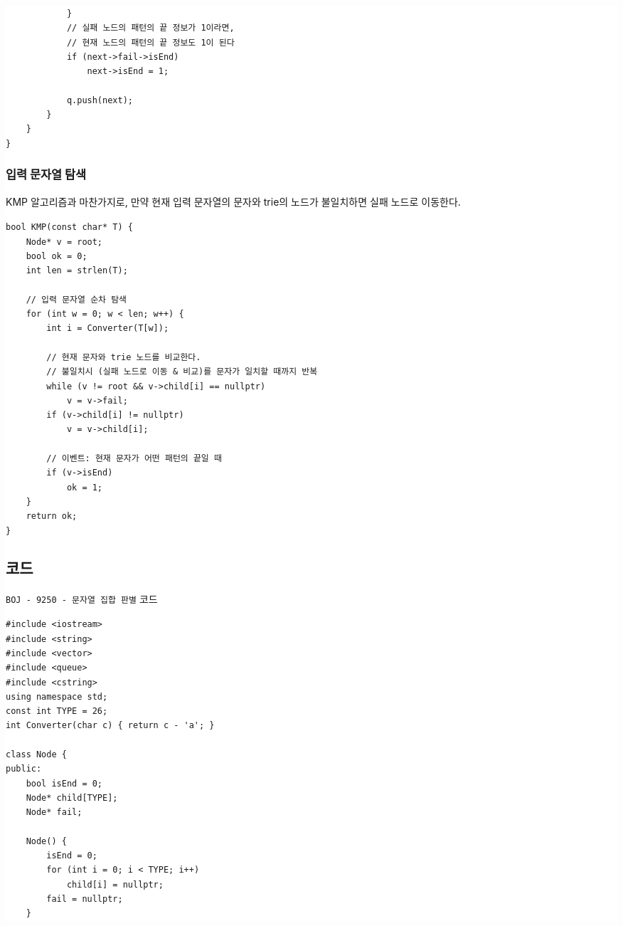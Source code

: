 ```
			}
			// 실패 노드의 패턴의 끝 정보가 1이라면,
			// 현재 노드의 패턴의 끝 정보도 1이 된다
			if (next->fail->isEnd)
				next->isEnd = 1;

			q.push(next);
		}
	}
}
```

### 입력 문자열 탐색
KMP 알고리즘과 마찬가지로, 만약 현재 입력 문자열의 문자와 trie의 노드가 불일치하면 실패 노드로 이동한다.
```
bool KMP(const char* T) {
	Node* v = root;
	bool ok = 0;
	int len = strlen(T);

	// 입력 문자열 순차 탐색
	for (int w = 0; w < len; w++) {
		int i = Converter(T[w]);
		
		// 현재 문자와 trie 노드를 비교한다.
		// 불일치시 (실패 노드로 이동 & 비교)를 문자가 일치할 때까지 반복
		while (v != root && v->child[i] == nullptr)
			v = v->fail;
		if (v->child[i] != nullptr)
			v = v->child[i];

		// 이벤트: 현재 문자가 어떤 패턴의 끝일 때
		if (v->isEnd)
			ok = 1;
	}
	return ok;
}
```

## 코드
`BOJ - 9250 - 문자열 집합 판별` 코드
```
#include <iostream>
#include <string>
#include <vector>
#include <queue>
#include <cstring>
using namespace std;
const int TYPE = 26;
int Converter(char c) { return c - 'a'; }

class Node {
public:
	bool isEnd = 0;
	Node* child[TYPE];
	Node* fail;

	Node() {
		isEnd = 0;
		for (int i = 0; i < TYPE; i++)
			child[i] = nullptr;
		fail = nullptr;
	}
```